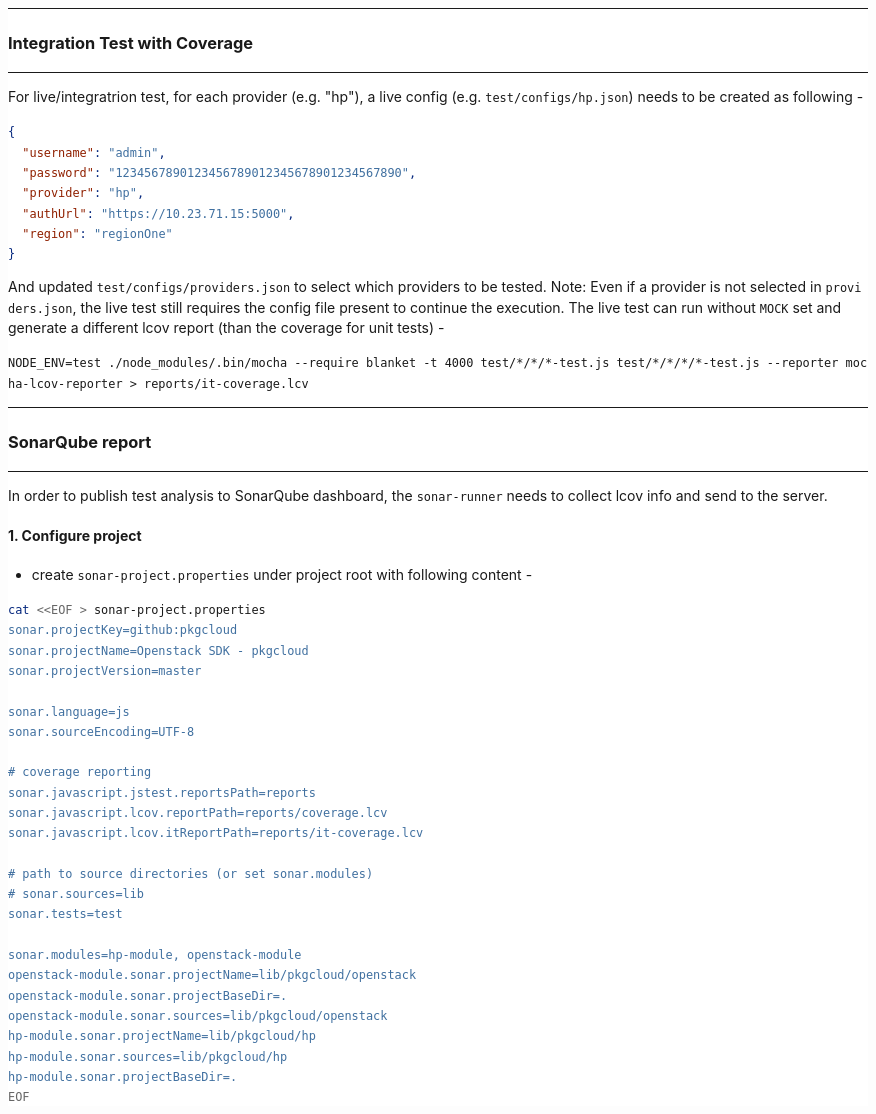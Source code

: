 
------------------------------
### Integration Test with Coverage
------------------------------
For live/integratrion test, for each provider (e.g. "hp"), a live config (e.g. `test/configs/hp.json`) needs to be created as following -

```json
{
  "username": "admin",
  "password": "1234567890123456789012345678901234567890",
  "provider": "hp",
  "authUrl": "https://10.23.71.15:5000",
  "region": "regionOne"
}
```
And updated `test/configs/providers.json` to select which providers to be tested. Note: Even if a provider is not selected in `providers.json`, the live test still requires the config file present to continue the execution. The live test can run without `MOCK` set and generate a different lcov report (than the coverage for unit tests) -

```
NODE_ENV=test ./node_modules/.bin/mocha --require blanket -t 4000 test/*/*/*-test.js test/*/*/*/*-test.js --reporter mocha-lcov-reporter > reports/it-coverage.lcv
```


------------------------------
### SonarQube report
------------------------------
In order to publish test analysis to SonarQube dashboard, the `sonar-runner` needs to collect lcov info and send to the server.
#### 1. Configure project
  * create `sonar-project.properties` under project root with following content -

```bash
cat <<EOF > sonar-project.properties
sonar.projectKey=github:pkgcloud
sonar.projectName=Openstack SDK - pkgcloud
sonar.projectVersion=master

sonar.language=js
sonar.sourceEncoding=UTF-8

# coverage reporting
sonar.javascript.jstest.reportsPath=reports
sonar.javascript.lcov.reportPath=reports/coverage.lcv
sonar.javascript.lcov.itReportPath=reports/it-coverage.lcv

# path to source directories (or set sonar.modules)
# sonar.sources=lib
sonar.tests=test

sonar.modules=hp-module, openstack-module
openstack-module.sonar.projectName=lib/pkgcloud/openstack
openstack-module.sonar.projectBaseDir=.
openstack-module.sonar.sources=lib/pkgcloud/openstack
hp-module.sonar.projectName=lib/pkgcloud/hp
hp-module.sonar.sources=lib/pkgcloud/hp
hp-module.sonar.projectBaseDir=.
EOF
```

